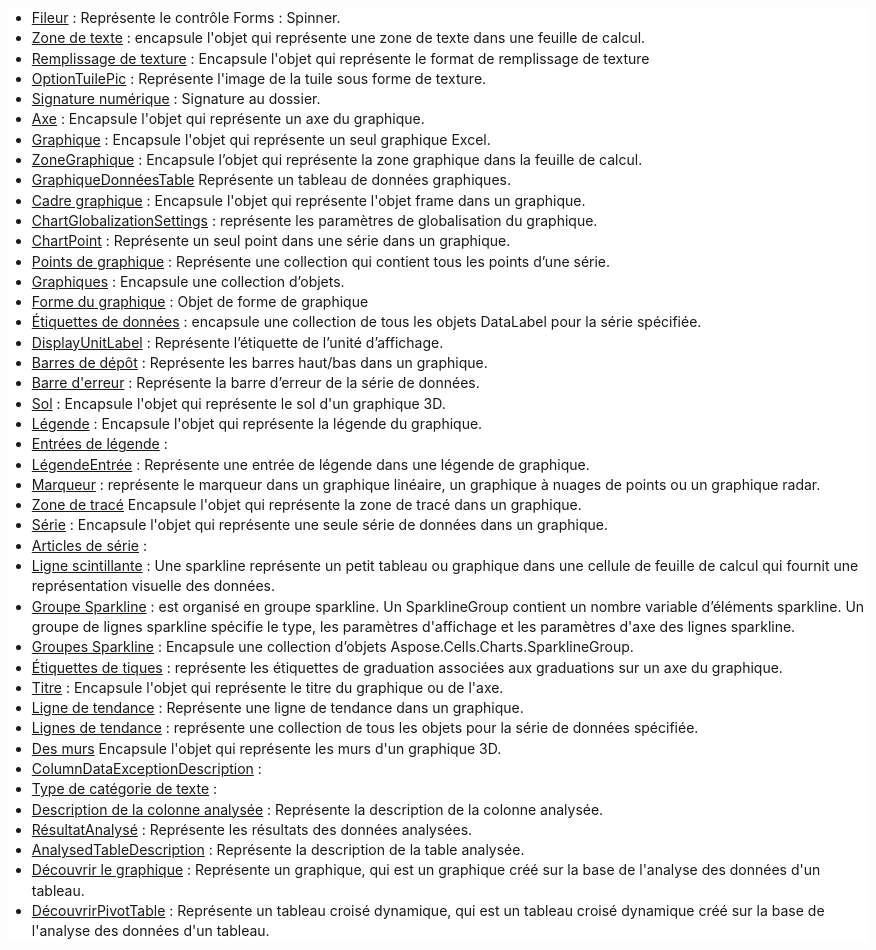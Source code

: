 - [Fileur](model/spinner) : Représente le contrôle Forms : Spinner.
- [Zone de texte](model/textbox) : encapsule l'objet qui représente une zone de texte dans une feuille de calcul.
- [Remplissage de texture](model/texturefill) : Encapsule l'objet qui représente le format de remplissage de texture
- [OptionTuilePic](model/tilepicoption) : Représente l'image de la tuile sous forme de texture.
- [Signature numérique](model/digitalsignature) : Signature au dossier.
- [Axe](model/axis) : Encapsule l'objet qui représente un axe du graphique.
- [Graphique](model/chart) : Encapsule l'objet qui représente un seul graphique Excel.
- [ZoneGraphique](model/chartarea) : Encapsule l’objet qui représente la zone graphique dans la feuille de calcul.
- [GraphiqueDonnéesTable](model/chartdatatable) Représente un tableau de données graphiques.
- [Cadre graphique](model/chartframe) : Encapsule l'objet qui représente l'objet frame dans un graphique.
- [ChartGlobalizationSettings](model/chartglobalizationsettings) : représente les paramètres de globalisation du graphique.
- [ChartPoint](model/chartpoint) : Représente un seul point dans une série dans un graphique.
- [Points de graphique](model/chartpoints) : Représente une collection qui contient tous les points d’une série.
- [Graphiques](model/charts) : Encapsule une collection d’objets.
- [Forme du graphique](model/chartshape) : Objet de forme de graphique
- [Étiquettes de données](model/datalabels) : encapsule une collection de tous les objets DataLabel pour la série spécifiée.
- [DisplayUnitLabel](model/displayunitlabel) : Représente l’étiquette de l’unité d’affichage.
- [Barres de dépôt](model/dropbars) : Représente les barres haut/bas dans un graphique.
- [Barre d'erreur](model/errorbar) : Représente la barre d’erreur de la série de données.
- [Sol](model/floor) : Encapsule l'objet qui représente le sol d'un graphique 3D.
- [Légende](model/legend) : Encapsule l'objet qui représente la légende du graphique.
- [Entrées de légende](model/legendentries)  :   
- [LégendeEntrée](model/legendentry) : Représente une entrée de légende dans une légende de graphique.
- [Marqueur](model/marker) : représente le marqueur dans un graphique linéaire, un graphique à nuages de points ou un graphique radar.
- [Zone de tracé](model/plotarea) Encapsule l'objet qui représente la zone de tracé dans un graphique.
- [Série](model/series) : Encapsule l'objet qui représente une seule série de données dans un graphique.
- [Articles de série](model/seriesitems)  :   
- [Ligne scintillante](model/sparkline) : Une sparkline représente un petit tableau ou graphique dans une cellule de feuille de calcul qui fournit une représentation visuelle des données.
- [Groupe Sparkline](model/sparklinegroup) : est organisé en groupe sparkline. Un SparklineGroup contient un nombre variable d’éléments sparkline. Un groupe de lignes sparkline spécifie le type, les paramètres d'affichage et les paramètres d'axe des lignes sparkline.
- [Groupes Sparkline](model/sparklinegroups) : Encapsule une collection d’objets Aspose.Cells.Charts.SparklineGroup.
- [Étiquettes de tiques](model/ticklabels) : représente les étiquettes de graduation associées aux graduations sur un axe du graphique.
- [Titre](model/title) : Encapsule l'objet qui représente le titre du graphique ou de l'axe.
- [Ligne de tendance](model/trendline) : Représente une ligne de tendance dans un graphique.
- [Lignes de tendance](model/trendlines) : représente une collection de tous les objets pour la série de données spécifiée.
- [Des murs](model/walls) Encapsule l'objet qui représente les murs d'un graphique 3D.
- [ColumnDataExceptionDescription](model/columndataexceptiondescription)  :   
- [Type de catégorie de texte](model/textcategorytype)  :   
- [Description de la colonne analysée](model/analyzedcolumndescription) : Représente la description de la colonne analysée.
- [RésultatAnalysé](model/analyzedresult) : Représente les résultats des données analysées.
- [AnalysedTableDescription](model/analyzedtabledescription) : Représente la description de la table analysée.
- [Découvrir le graphique](model/discoverchart) : Représente un graphique, qui est un graphique créé sur la base de l'analyse des données d'un tableau.
- [DécouvrirPivotTable](model/discoverpivottable) : Représente un tableau croisé dynamique, qui est un tableau croisé dynamique créé sur la base de l'analyse des données d'un tableau.